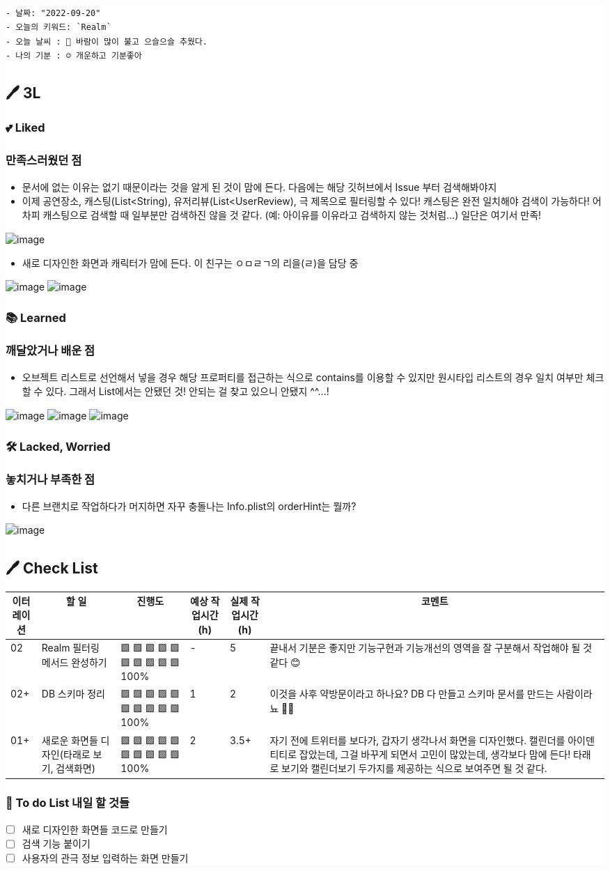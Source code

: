 ```
- 날짜: "2022-09-20"
- 오늘의 키워드: `Realm` 
- 오늘 날씨 : 🍃 바람이 많이 불고 으슬으슬 추웠다.
- 나의 기분 : ☺️ 개운하고 기분좋아
```

## 🖊 3L

### 💕 Liked

### 만족스러웠던 점

- 문서에 없는 이유는 없기 때문이라는 것을 알게 된 것이 맘에 든다. 다음에는 해당 깃허브에서 Issue 부터 검색해봐야지
- 이제 공연장소, 캐스팅(List<String), 유저리뷰(List<UserReview), 극 제목으로  필터링할 수 있다! 캐스팅은 완전 일치해야 검색이 가능하다! 어차피 캐스팅으로 검색할 때 일부분만 검색하진 않을 것 같다. (예: 아이유를 이유라고 검색하지 않는 것처럼…) 일단은 여기서 만족!

<img width="712" alt="image" src="https://user-images.githubusercontent.com/51395335/191344467-a9b77e9c-5f29-4cd1-8d8e-d6ecdd72774c.png">

- 새로 디자인한 화면과 캐릭터가 맘에 든다. 이 친구는 ㅇㅁㄹㄱ의 리을(ㄹ)을 담당 중

<img width="313" alt="image" src="https://user-images.githubusercontent.com/51395335/191344255-3e331425-939d-4e7e-b4cf-2ad4ce5de7a4.png">

<img width="1116" alt="image" src="https://user-images.githubusercontent.com/51395335/191344361-ce3c4c8c-3b79-4f6b-a7ed-5801f08c4c03.png">


### 📚 Learned

### 깨달았거나 배운 점

- 오브젝트 리스트로 선언해서 넣을 경우 해당 프로퍼티를 접근하는 식으로 contains를 이용할 수 있지만 원시타입 리스트의 경우 일치 여부만 체크할 수 있다. 그래서 List<String>에서는 안됐던 것! 안되는 걸 찾고 있으니 안됐지 ^^…!

<img width="706" alt="image" src="https://user-images.githubusercontent.com/51395335/191344509-b855128a-9c20-4ded-af93-1a07acf19f17.png">
<img width="1317" alt="image" src="https://user-images.githubusercontent.com/51395335/191344637-21965915-a3d9-491f-a988-9c5ecf39f13c.png">
<img width="1134" alt="image" src="https://user-images.githubusercontent.com/51395335/191344670-01ebb0f5-e082-46de-a0bf-224479fcfa01.png">


### 🛠 Lacked, Worried

### 놓치거나 부족한 점

- 다른 브랜치로 작업하다가 머지하면 자꾸 충돌나는 Info.plist의 orderHint는 뭘까?

<img width="698" alt="image" src="https://user-images.githubusercontent.com/51395335/191344733-cdb20d50-d574-4123-a926-ed6cbd8acf94.png">
  
## 🖊 Check List

| 이터레이션 | 할 일 | 진행도 | 예상 작업시간(h) | 실제 작업시간(h) | 코멘트 |
| --- | --- | --- | --- | --- | --- |
| 02 | Realm 필터링 메서드 완성하기 | 🟩 🟩 🟩 🟩 🟩 🟩 🟩 🟩 🟩 🟩 100% | - | 5 | 끝내서 기분은 좋지만 기능구현과 기능개선의 영역을 잘 구분해서 작업해야 될 것 같다 😊 |
| 02+ | DB  스키마 정리 | 🟩 🟩 🟩 🟩 🟩 🟩 🟩 🟩 🟩 🟩 100% | 1 | 2 | 이것을 사후 약방문이라고 하나요? DB 다 만들고 스키마 문서를 만드는 사람이라뇨 🧏‍♂️ |
| 01+ | 새로운 화면들 디자인(타래로 보기, 검색화면) | 🟩 🟩 🟩 🟩 🟩 🟩 🟩 🟩 🟩 🟩 100% | 2 | 3.5+ | 자기 전에 트위터를 보다가, 갑자기 생각나서 화면을 디자인했다. 캘린더를 아이덴티티로 잡았는데, 그걸 바꾸게 되면서 고민이 많았는데, 생각보다 맘에 든다! 타래로 보기와 캘린더보기 두가지를 제공하는 식으로 보여주면 될 것 같다. |

### 📌 To do List 내일 할 것들

- [ ]  새로 디자인한 화면들 코드로 만들기
- [ ]  검색 기능 붙이기
- [ ]  사용자의 관극 정보 입력하는 화면 만들기
